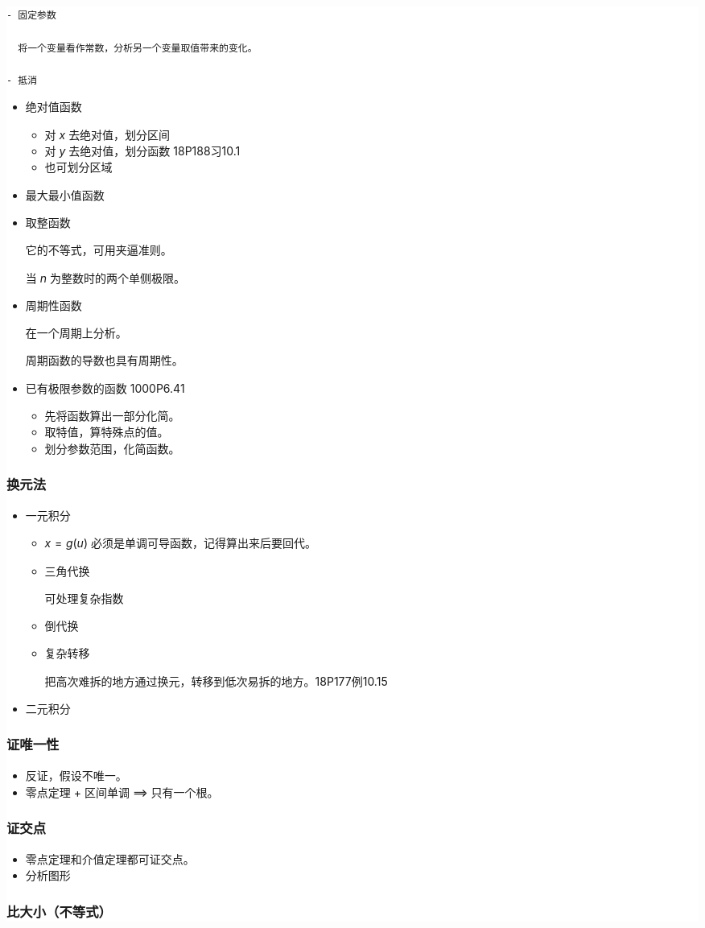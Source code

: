 	- 固定参数
	
	  将一个变量看作常数，分析另一个变量取值带来的变化。
	
	- 抵消
	
- 绝对值函数

	- 对 $x$ 去绝对值，划分区间
	- 对 $y$ 去绝对值，划分函数 18P188习10.1
	- 也可划分区域

- 最大最小值函数

- 取整函数

	它的不等式，可用夹逼准则。

	当 $n$ 为整数时的两个单侧极限。

- 周期性函数

	在一个周期上分析。
	
	周期函数的导数也具有周期性。
	
- 已有极限参数的函数 1000P6.41

  - 先将函数算出一部分化简。
  - 取特值，算特殊点的值。
  - 划分参数范围，化简函数。


### 换元法

- 一元积分
	- $x = g(u)$ 必须是单调可导函数，记得算出来后要回代。
	
	- 三角代换
	
	  可处理复杂指数
	
	- 倒代换
	
	- 复杂转移
	
		把高次难拆的地方通过换元，转移到低次易拆的地方。18P177例10.15
	
- 二元积分

### 证唯一性

- 反证，假设不唯一。
- 零点定理 + 区间单调 $\implies$ 只有一个根。

### 证交点

- 零点定理和介值定理都可证交点。
- 分析图形

### 比大小（不等式）
